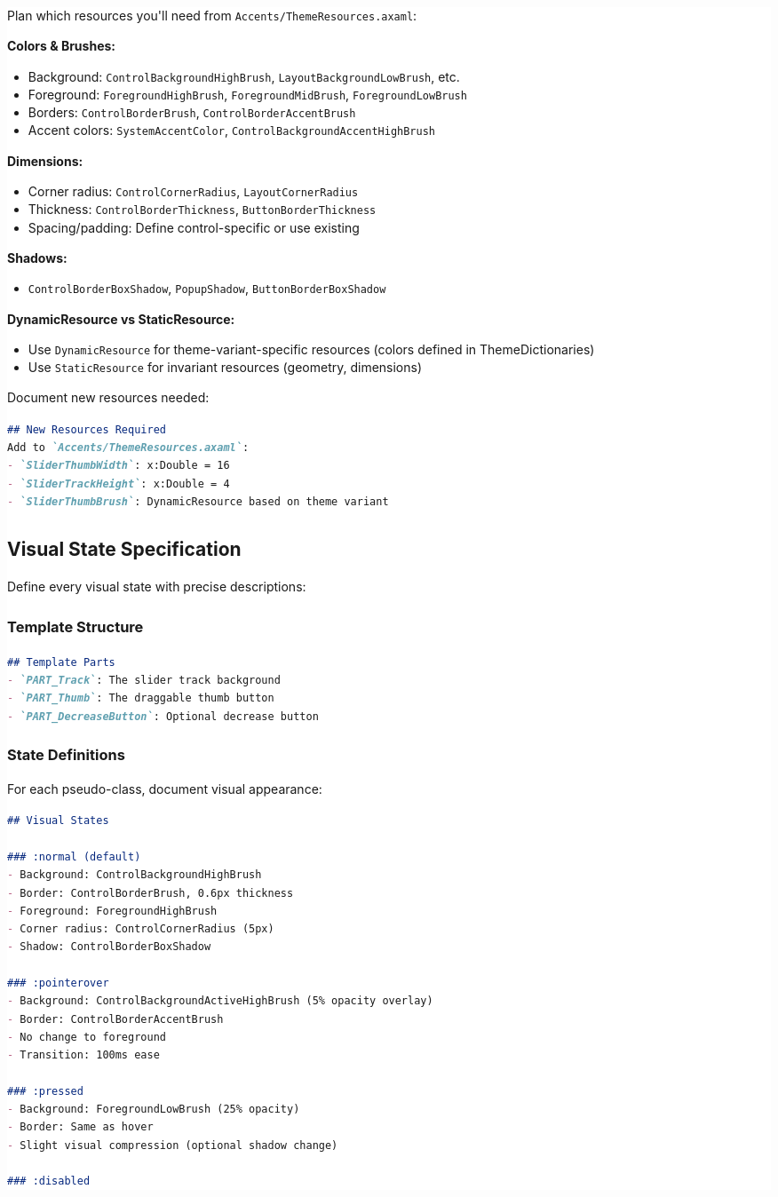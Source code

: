 Plan which resources you'll need from `Accents/ThemeResources.axaml`:

**Colors & Brushes:**
- Background: `ControlBackgroundHighBrush`, `LayoutBackgroundLowBrush`, etc.
- Foreground: `ForegroundHighBrush`, `ForegroundMidBrush`, `ForegroundLowBrush`
- Borders: `ControlBorderBrush`, `ControlBorderAccentBrush`
- Accent colors: `SystemAccentColor`, `ControlBackgroundAccentHighBrush`

**Dimensions:**
- Corner radius: `ControlCornerRadius`, `LayoutCornerRadius`
- Thickness: `ControlBorderThickness`, `ButtonBorderThickness`
- Spacing/padding: Define control-specific or use existing

**Shadows:**
- `ControlBorderBoxShadow`, `PopupShadow`, `ButtonBorderBoxShadow`

**DynamicResource vs StaticResource:**
- Use `DynamicResource` for theme-variant-specific resources (colors defined in ThemeDictionaries)
- Use `StaticResource` for invariant resources (geometry, dimensions)

Document new resources needed:
```markdown
## New Resources Required
Add to `Accents/ThemeResources.axaml`:
- `SliderThumbWidth`: x:Double = 16
- `SliderTrackHeight`: x:Double = 4
- `SliderThumbBrush`: DynamicResource based on theme variant
```

## Visual State Specification

Define every visual state with precise descriptions:

### Template Structure
```markdown
## Template Parts
- `PART_Track`: The slider track background
- `PART_Thumb`: The draggable thumb button
- `PART_DecreaseButton`: Optional decrease button
```

### State Definitions

For each pseudo-class, document visual appearance:

```markdown
## Visual States

### :normal (default)
- Background: ControlBackgroundHighBrush
- Border: ControlBorderBrush, 0.6px thickness
- Foreground: ForegroundHighBrush
- Corner radius: ControlCornerRadius (5px)
- Shadow: ControlBorderBoxShadow

### :pointerover
- Background: ControlBackgroundActiveHighBrush (5% opacity overlay)
- Border: ControlBorderAccentBrush
- No change to foreground
- Transition: 100ms ease

### :pressed
- Background: ForegroundLowBrush (25% opacity)
- Border: Same as hover
- Slight visual compression (optional shadow change)

### :disabled
```